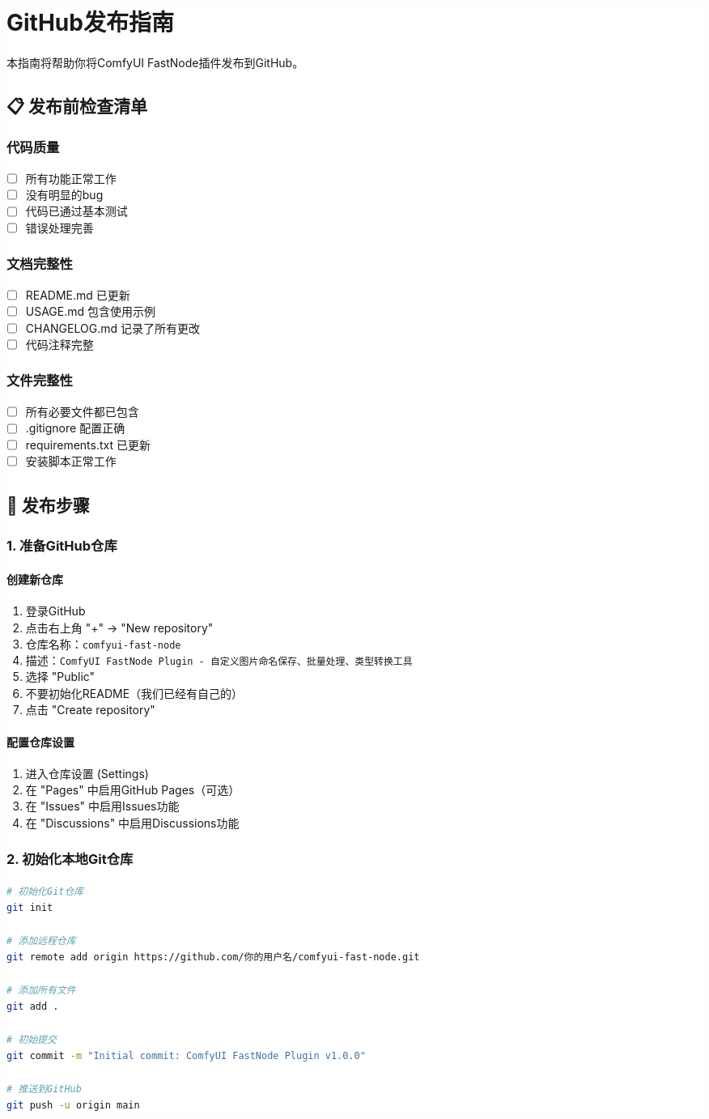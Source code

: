 # GitHub发布指南

本指南将帮助你将ComfyUI FastNode插件发布到GitHub。

## 📋 发布前检查清单

### 代码质量
- [ ] 所有功能正常工作
- [ ] 没有明显的bug
- [ ] 代码已通过基本测试
- [ ] 错误处理完善

### 文档完整性
- [ ] README.md 已更新
- [ ] USAGE.md 包含使用示例
- [ ] CHANGELOG.md 记录了所有更改
- [ ] 代码注释完整

### 文件完整性
- [ ] 所有必要文件都已包含
- [ ] .gitignore 配置正确
- [ ] requirements.txt 已更新
- [ ] 安装脚本正常工作

## 🚀 发布步骤

### 1. 准备GitHub仓库

#### 创建新仓库
1. 登录GitHub
2. 点击右上角 "+" → "New repository"
3. 仓库名称：`comfyui-fast-node`
4. 描述：`ComfyUI FastNode Plugin - 自定义图片命名保存、批量处理、类型转换工具`
5. 选择 "Public"
6. 不要初始化README（我们已经有自己的）
7. 点击 "Create repository"

#### 配置仓库设置
1. 进入仓库设置 (Settings)
2. 在 "Pages" 中启用GitHub Pages（可选）
3. 在 "Issues" 中启用Issues功能
4. 在 "Discussions" 中启用Discussions功能

### 2. 初始化本地Git仓库

```bash
# 初始化Git仓库
git init

# 添加远程仓库
git remote add origin https://github.com/你的用户名/comfyui-fast-node.git

# 添加所有文件
git add .

# 初始提交
git commit -m "Initial commit: ComfyUI FastNode Plugin v1.0.0"

# 推送到GitHub
git push -u origin main
```